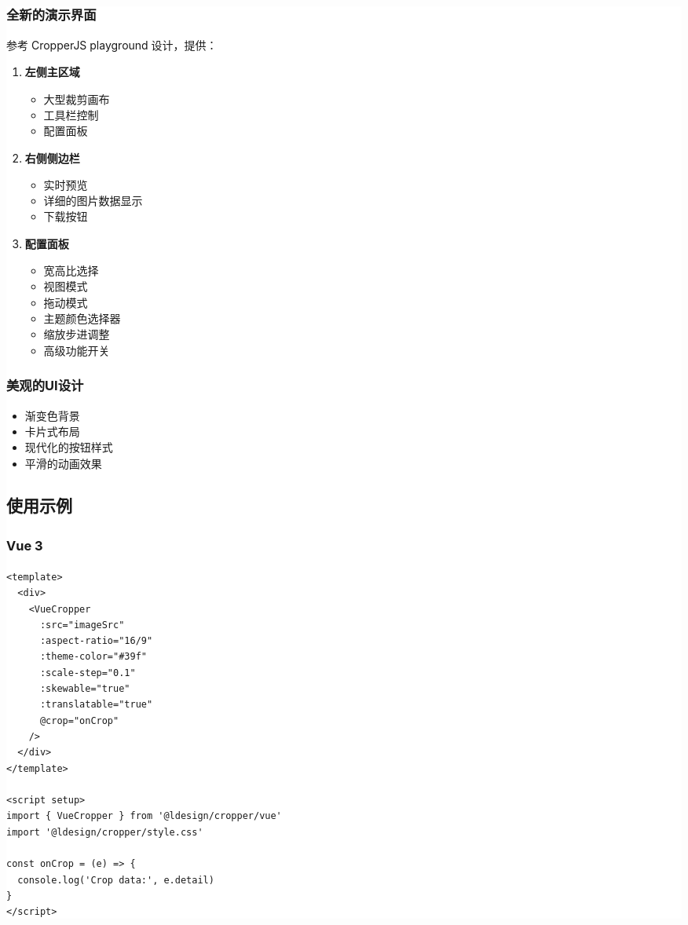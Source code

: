 ### 全新的演示界面
参考 CropperJS playground 设计，提供：

1. **左侧主区域**
   - 大型裁剪画布
   - 工具栏控制
   - 配置面板

2. **右侧侧边栏**
   - 实时预览
   - 详细的图片数据显示
   - 下载按钮

3. **配置面板**
   - 宽高比选择
   - 视图模式
   - 拖动模式
   - 主题颜色选择器
   - 缩放步进调整
   - 高级功能开关

### 美观的UI设计
- 渐变色背景
- 卡片式布局
- 现代化的按钮样式
- 平滑的动画效果

## 使用示例

### Vue 3
```vue
<template>
  <div>
    <VueCropper
      :src="imageSrc"
      :aspect-ratio="16/9"
      :theme-color="#39f"
      :scale-step="0.1"
      :skewable="true"
      :translatable="true"
      @crop="onCrop"
    />
  </div>
</template>

<script setup>
import { VueCropper } from '@ldesign/cropper/vue'
import '@ldesign/cropper/style.css'

const onCrop = (e) => {
  console.log('Crop data:', e.detail)
}
</script>
```
